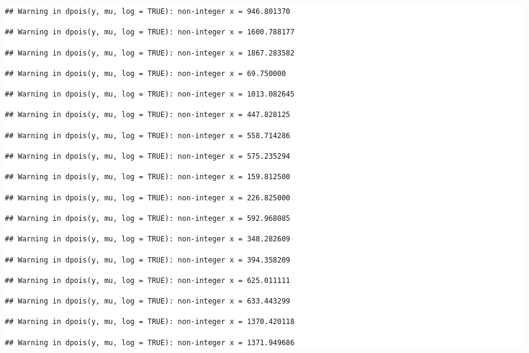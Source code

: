 ```
## Warning in dpois(y, mu, log = TRUE): non-integer x = 946.801370
```

```
## Warning in dpois(y, mu, log = TRUE): non-integer x = 1600.788177
```

```
## Warning in dpois(y, mu, log = TRUE): non-integer x = 1867.283582
```

```
## Warning in dpois(y, mu, log = TRUE): non-integer x = 69.750000
```

```
## Warning in dpois(y, mu, log = TRUE): non-integer x = 1013.082645
```

```
## Warning in dpois(y, mu, log = TRUE): non-integer x = 447.828125
```

```
## Warning in dpois(y, mu, log = TRUE): non-integer x = 558.714286
```

```
## Warning in dpois(y, mu, log = TRUE): non-integer x = 575.235294
```

```
## Warning in dpois(y, mu, log = TRUE): non-integer x = 159.812500
```

```
## Warning in dpois(y, mu, log = TRUE): non-integer x = 226.825000
```

```
## Warning in dpois(y, mu, log = TRUE): non-integer x = 592.968085
```

```
## Warning in dpois(y, mu, log = TRUE): non-integer x = 348.282609
```

```
## Warning in dpois(y, mu, log = TRUE): non-integer x = 394.358209
```

```
## Warning in dpois(y, mu, log = TRUE): non-integer x = 625.011111
```

```
## Warning in dpois(y, mu, log = TRUE): non-integer x = 633.443299
```

```
## Warning in dpois(y, mu, log = TRUE): non-integer x = 1370.420118
```

```
## Warning in dpois(y, mu, log = TRUE): non-integer x = 1371.949686
```
